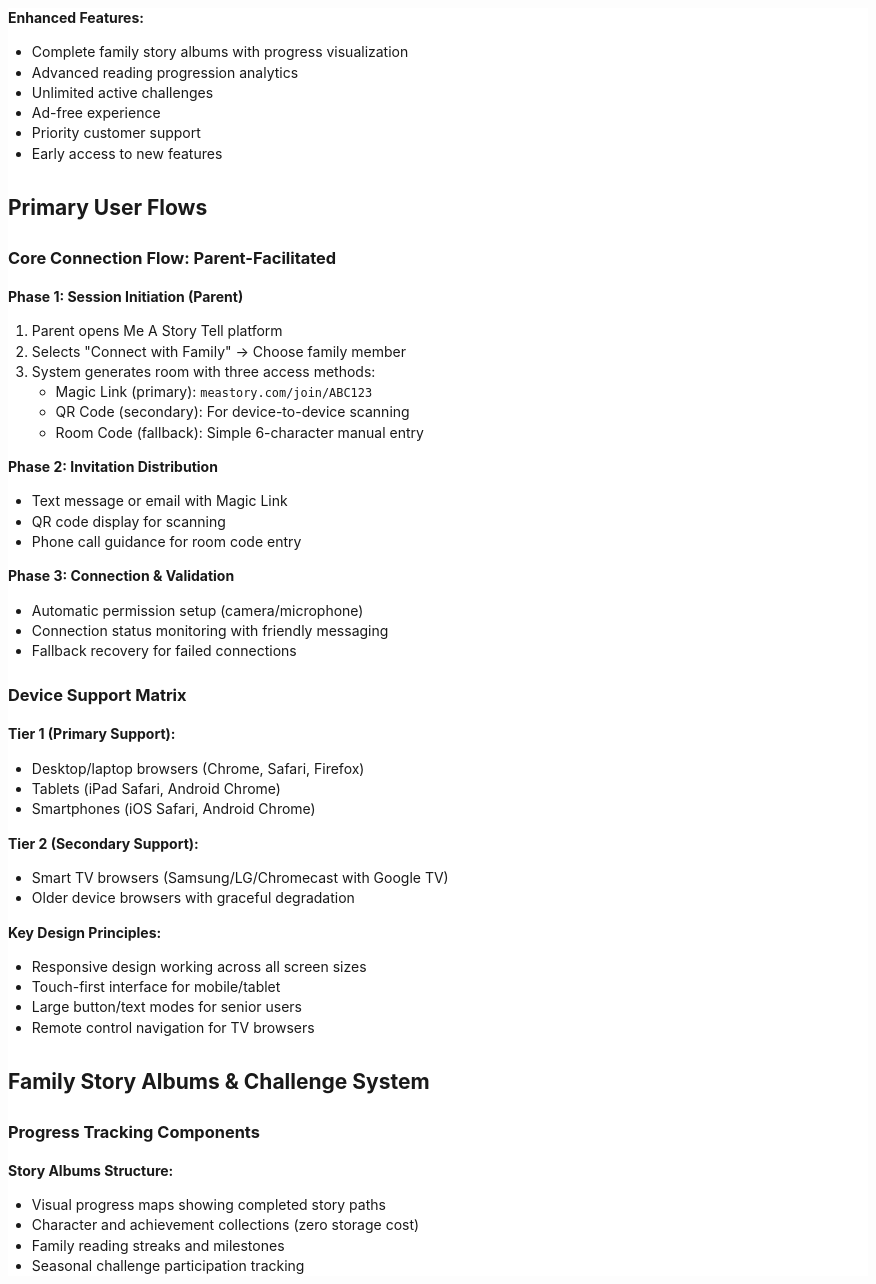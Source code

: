 **Enhanced Features:**
- Complete family story albums with progress visualization
- Advanced reading progression analytics
- Unlimited active challenges
- Ad-free experience
- Priority customer support
- Early access to new features

## Primary User Flows

### **Core Connection Flow: Parent-Facilitated**

**Phase 1: Session Initiation (Parent)**
1. Parent opens Me A Story Tell platform
2. Selects "Connect with Family" → Choose family member
3. System generates room with three access methods:
   - Magic Link (primary): `meastory.com/join/ABC123`
   - QR Code (secondary): For device-to-device scanning
   - Room Code (fallback): Simple 6-character manual entry

**Phase 2: Invitation Distribution**
- Text message or email with Magic Link
- QR code display for scanning
- Phone call guidance for room code entry

**Phase 3: Connection & Validation**
- Automatic permission setup (camera/microphone)
- Connection status monitoring with friendly messaging
- Fallback recovery for failed connections

### **Device Support Matrix**

**Tier 1 (Primary Support):**
- Desktop/laptop browsers (Chrome, Safari, Firefox)
- Tablets (iPad Safari, Android Chrome)
- Smartphones (iOS Safari, Android Chrome)

**Tier 2 (Secondary Support):**
- Smart TV browsers (Samsung/LG/Chromecast with Google TV)
- Older device browsers with graceful degradation

**Key Design Principles:**
- Responsive design working across all screen sizes
- Touch-first interface for mobile/tablet
- Large button/text modes for senior users
- Remote control navigation for TV browsers

## Family Story Albums & Challenge System

### **Progress Tracking Components**

**Story Albums Structure:**
- Visual progress maps showing completed story paths
- Character and achievement collections (zero storage cost)
- Family reading streaks and milestones
- Seasonal challenge participation tracking
